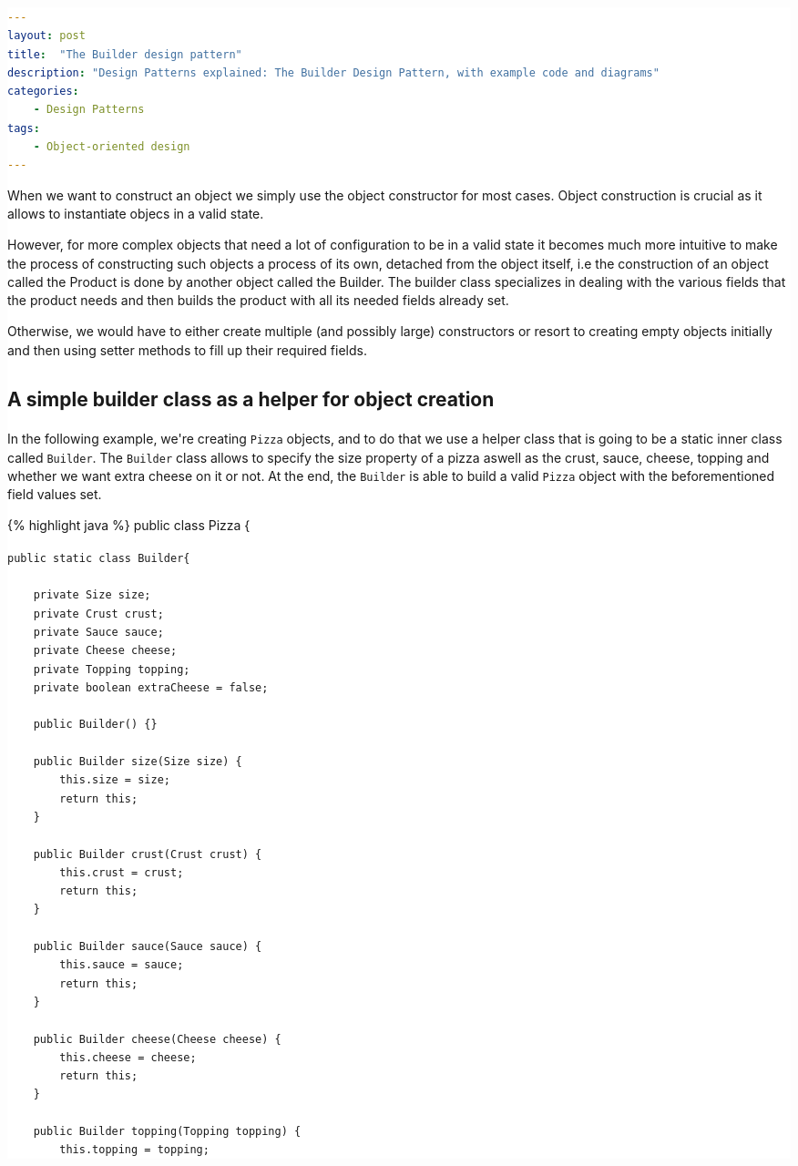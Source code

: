```yaml
---
layout: post
title:  "The Builder design pattern"
description: "Design Patterns explained: The Builder Design Pattern, with example code and diagrams"
categories: 
    - Design Patterns
tags:
    - Object-oriented design
---
```


When we want to construct an object we simply use the object constructor for most cases. Object construction is crucial as it allows to instantiate objecs in a valid state.

However, for more complex objects that need a lot of configuration to be in a valid state it becomes much more intuitive to make the process of constructing such objects a process of its own, detached from the object itself, i.e the construction of an object called the Product is done by another object called the Builder. The builder class specializes in dealing with the various fields that the product needs and then builds the product with all its needed fields already set.

Otherwise, we would have to either create multiple (and possibly large) constructors or resort to creating empty objects initially and then using setter methods to fill up their required fields.

## A simple builder class as a helper for object creation

In the following example, we're creating `Pizza` objects, and to do that we use a helper class that is going to be a static inner class called `Builder`.
The `Builder` class allows to specify the size property of a pizza aswell as the crust, sauce, cheese, topping and whether we want extra cheese on it or not. At the end, the `Builder` is able to build a valid `Pizza` object with the beforementioned field values set.

{% highlight java %}
public class Pizza {

	public static class Builder{
		
		private Size size;
		private Crust crust;
		private Sauce sauce;
		private Cheese cheese;
		private Topping topping;
		private boolean extraCheese = false;
		
		public Builder() {}
		
		public Builder size(Size size) {
			this.size = size;
			return this;
		}
		
		public Builder crust(Crust crust) {
			this.crust = crust;
			return this;
		}
		
		public Builder sauce(Sauce sauce) {
			this.sauce = sauce;
			return this;
		}
		
		public Builder cheese(Cheese cheese) {
			this.cheese = cheese;
			return this;	
		}
		
		public Builder topping(Topping topping) {
			this.topping = topping;